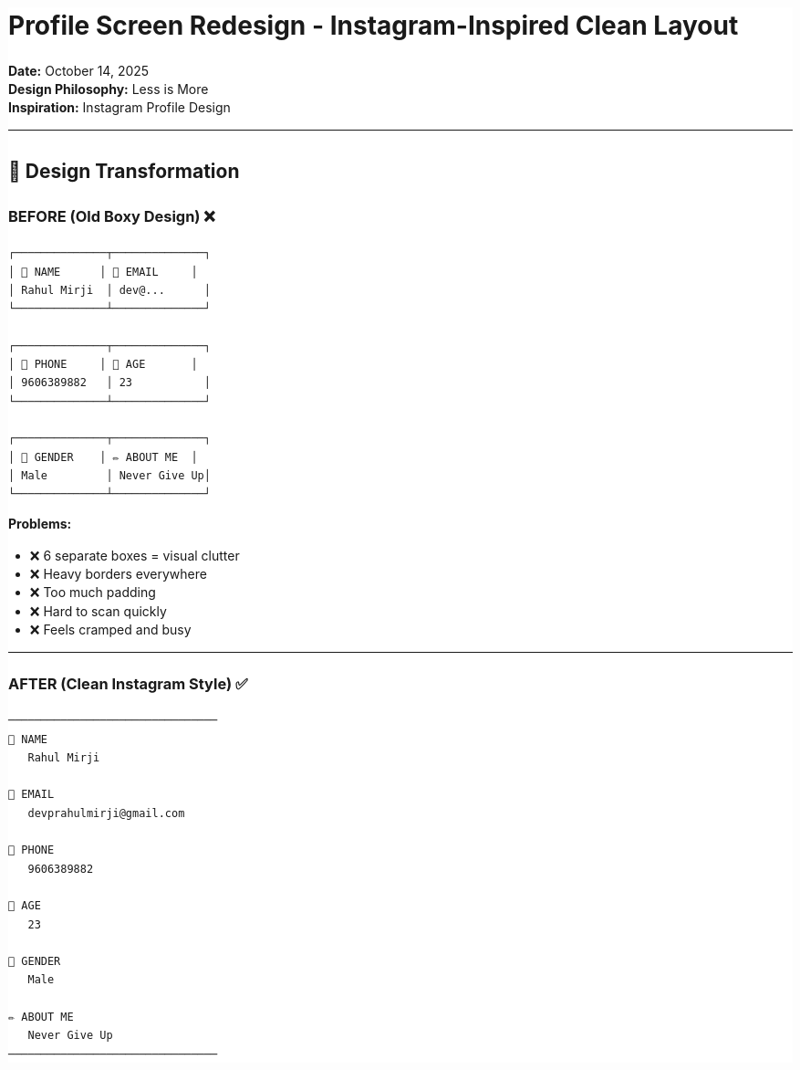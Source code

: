 # Profile Screen Redesign - Instagram-Inspired Clean Layout

**Date:** October 14, 2025  
**Design Philosophy:** Less is More  
**Inspiration:** Instagram Profile Design

---

## 🎨 Design Transformation

### **BEFORE (Old Boxy Design)** ❌

```
┌──────────────┬──────────────┐
│ 👤 NAME      │ 📧 EMAIL     │
│ Rahul Mirji  │ dev@...      │
└──────────────┴──────────────┘

┌──────────────┬──────────────┐
│ 📱 PHONE     │ 🎂 AGE       │
│ 9606389882   │ 23           │
└──────────────┴──────────────┘

┌──────────────┬──────────────┐
│ 👥 GENDER    │ ✏️ ABOUT ME  │
│ Male         │ Never Give Up│
└──────────────┴──────────────┘
```

**Problems:**

- ❌ 6 separate boxes = visual clutter
- ❌ Heavy borders everywhere
- ❌ Too much padding
- ❌ Hard to scan quickly
- ❌ Feels cramped and busy

---

### **AFTER (Clean Instagram Style)** ✅

```
────────────────────────────────
👤 NAME
   Rahul Mirji

📧 EMAIL
   devprahulmirji@gmail.com

📱 PHONE
   9606389882

🎂 AGE
   23

👥 GENDER
   Male

✏️ ABOUT ME
   Never Give Up
────────────────────────────────
```
